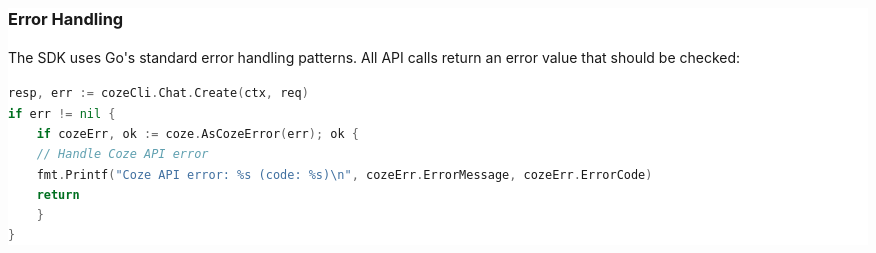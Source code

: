 ### Error Handling

The SDK uses Go's standard error handling patterns. All API calls return an error value that should be checked:

```go
resp, err := cozeCli.Chat.Create(ctx, req)
if err != nil {
    if cozeErr, ok := coze.AsCozeError(err); ok {
    // Handle Coze API error
    fmt.Printf("Coze API error: %s (code: %s)\n", cozeErr.ErrorMessage, cozeErr.ErrorCode)
    return
    }
}
``` 